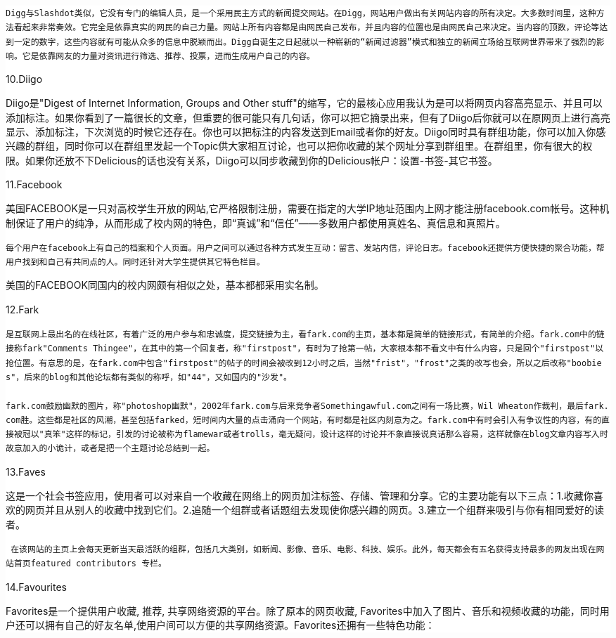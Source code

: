 

    Digg与Slashdot类似，它没有专门的编辑人员，是一个采用民主方式的新闻提交网站。在Digg，网站用户做出有关网站内容的所有决定。大多数时间里，这种方法看起来非常奏效。它完全是依靠真实的网民的自己力量。网站上所有内容都是由网民自己发布，并且内容的位置也是由网民自己来决定。当内容的顶数，评论等达到一定的数字，这些内容就有可能从众多的信息中脱颖而出。Digg自诞生之日起就以一种崭新的“新闻过滤器”模式和独立的新闻立场给互联网世界带来了强烈的影响。它是依靠网友的力量对资讯进行筛选、推荐、投票，进而生成用户自己的内容。



10.Diigo



  Diigo是"Digest of Internet Information, Groups and Other stuff"的缩写，它的最核心应用我认为是可以将网页内容高亮显示、并且可以添加标注。如果你看到了一篇很长的文章，但重要的很可能只有几句话，你可以把它摘录出来，但有了Diigo后你就可以在原网页上进行高亮显示、添加标注，下次浏览的时候它还存在。你也可以把标注的内容发送到Email或者你的好友。Diigo同时具有群组功能，你可以加入你感兴趣的群组，同时你可以在群组里发起一个Topic供大家相互讨论，也可以把你收藏的某个网址分享到群组里。在群组里，你有很大的权限。如果你还放不下Delicious的话也没有关系，Diigo可以同步收藏到你的Delicious帐户：设置-书签-其它书签。



11.Facebook



美国FACEBOOK是一只对高校学生开放的网站,它严格限制注册，需要在指定的大学IP地址范围内上网才能注册facebook.com帐号。这种机制保证了用户的纯净，从而形成了校内网的特色，即“真诚”和“信任”——多数用户都使用真姓名、真信息和真照片。 

    每个用户在facebook上有自己的档案和个人页面。用户之间可以通过各种方式发生互动：留言、发站内信，评论日志。facebook还提供方便快捷的聚合功能，帮用户找到和自己有共同点的人。同时还针对大学生提供其它特色栏目。



美国的FACEBOOK同国内的校内网颇有相似之处，基本都都采用实名制。



12.Fark



    是互联网上最出名的在线社区，有着广泛的用户参与和忠诚度，提交链接为主，看fark.com的主页，基本都是简单的链接形式，有简单的介绍。fark.com中的链接称fark"Comments Thingee"，在其中的第一个回复者，称"firstpost"，有时为了抢第一帖，大家根本都不看文中有什么内容，只是回个"firstpost"以抢位置。有意思的是，在fark.com中包含"firstpost"的帖子的时间会被改到12小时之后，当然"frist"，"frost"之类的改写也会，所以之后改称"boobies"，后来的blog和其他论坛都有类似的称呼，如"44"，又如国内的"沙发"。

    fark.com鼓励幽默的图片，称"photoshop幽默"，2002年fark.com与后来竞争者Somethingawful.com之间有一场比赛，Wil Wheaton作裁判，最后fark.com胜。这些都是社区的风潮，甚至包括farked，短时间内大量的点击涌向一个网站，有时都是社区内刻意为之。fark.com中有时会引入有争议性的内容，有的直接被冠以"真笨"这样的标记，引发的讨论被称为flamewar或者trolls，毫无疑问，设计这样的讨论并不象直接说真话那么容易，这样就像在blog文章内容写入时故意加入的小诡计，或者是把一个主题讨论总结到一起。



13.Faves



   这是一个社会书签应用，使用者可以对来自一个收藏在网络上的网页加注标签、存储、管理和分享。它的主要功能有以下三点：1.收藏你喜欢的网页并且从别人的收藏中找到它们。2.追随一个组群或者话题组去发现使你感兴趣的网页。3.建立一个组群来吸引与你有相同爱好的读者。



     在该网站的主页上会每天更新当天最活跃的组群，包括几大类别，如新闻、影像、音乐、电影、科技、娱乐。此外，每天都会有五名获得支持最多的网友出现在网站首页featured contributors 专栏。



14.Favourites



Favorites是一个提供用户收藏, 推荐, 共享网络资源的平台。除了原本的网页收藏, Favorites中加入了图片、音乐和视频收藏的功能，同时用户还可以拥有自己的好友名单,使用户间可以方便的共享网络资源。Favorites还拥有一些特色功能：

